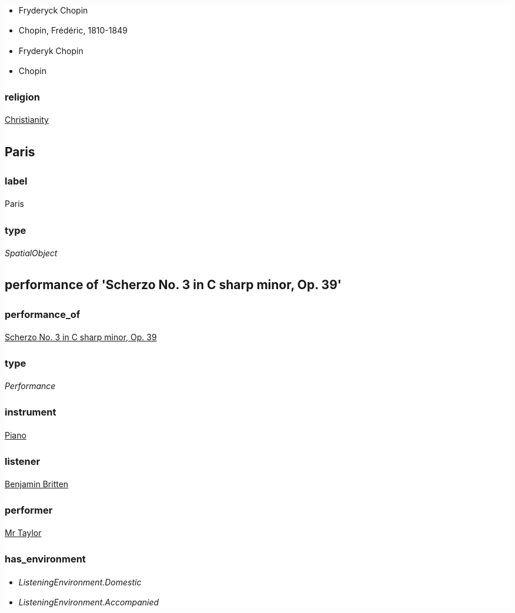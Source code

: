  - Fryderyck Chopin

 - Chopin, Frédéric, 1810-1849

 - Fryderyk Chopin

 - Chopin

### religion


[Christianity](#Christianity)

## Paris

### label


Paris

### type


*SpatialObject*

## performance of 'Scherzo No. 3 in C sharp minor, Op. 39'

### performance_of


[Scherzo No. 3 in C sharp minor, Op. 39](#Scherzo-No.-3-in-C-sharp-minor-Op.-39)

### type


*Performance*

### instrument


[Piano](#Piano)

### listener


[Benjamin Britten](#Benjamin-Britten)

### performer


[Mr Taylor](#Mr-Taylor)

### has_environment

 - *ListeningEnvironment.Domestic*

 - *ListeningEnvironment.Accompanied*
